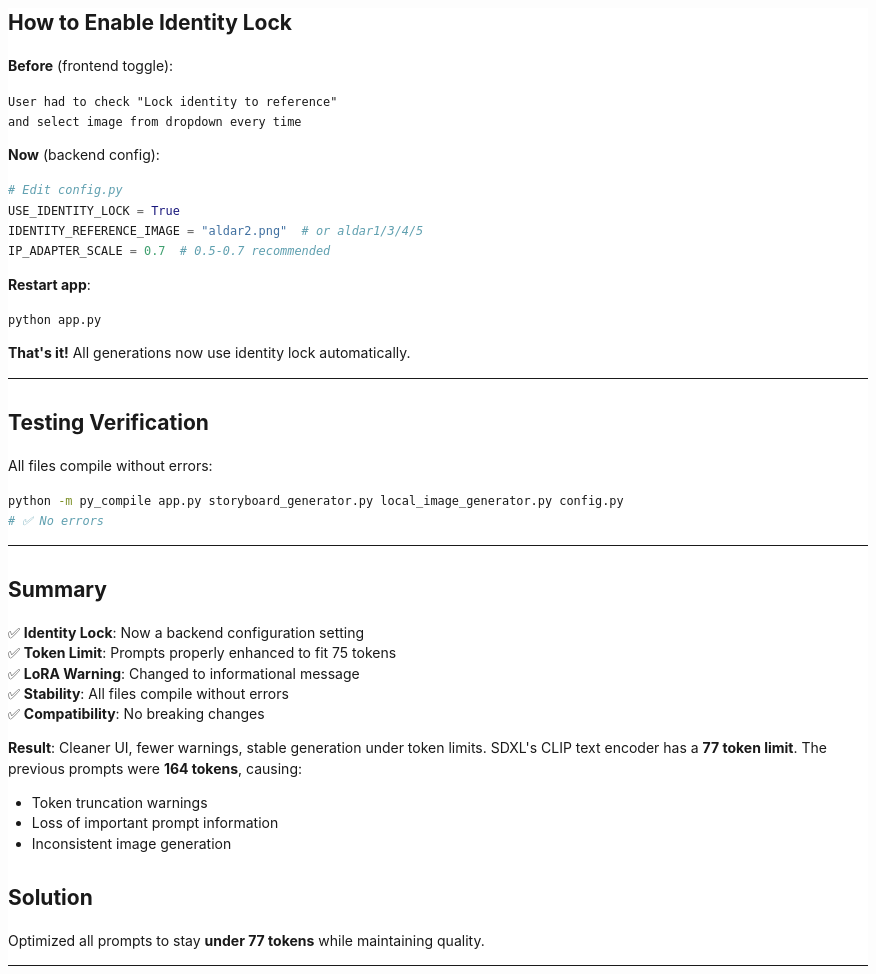 
## How to Enable Identity Lock

**Before** (frontend toggle):
```
User had to check "Lock identity to reference" 
and select image from dropdown every time
```

**Now** (backend config):
```python
# Edit config.py
USE_IDENTITY_LOCK = True
IDENTITY_REFERENCE_IMAGE = "aldar2.png"  # or aldar1/3/4/5
IP_ADAPTER_SCALE = 0.7  # 0.5-0.7 recommended
```

**Restart app**:
```bash
python app.py
```

**That's it!** All generations now use identity lock automatically.

---

## Testing Verification

All files compile without errors:
```bash
python -m py_compile app.py storyboard_generator.py local_image_generator.py config.py
# ✅ No errors
```

---

## Summary

✅ **Identity Lock**: Now a backend configuration setting  
✅ **Token Limit**: Prompts properly enhanced to fit 75 tokens  
✅ **LoRA Warning**: Changed to informational message  
✅ **Stability**: All files compile without errors  
✅ **Compatibility**: No breaking changes  

**Result**: Cleaner UI, fewer warnings, stable generation under token limits.
SDXL's CLIP text encoder has a **77 token limit**. The previous prompts were **164 tokens**, causing:
- Token truncation warnings
- Loss of important prompt information
- Inconsistent image generation

## Solution
Optimized all prompts to stay **under 77 tokens** while maintaining quality.

---